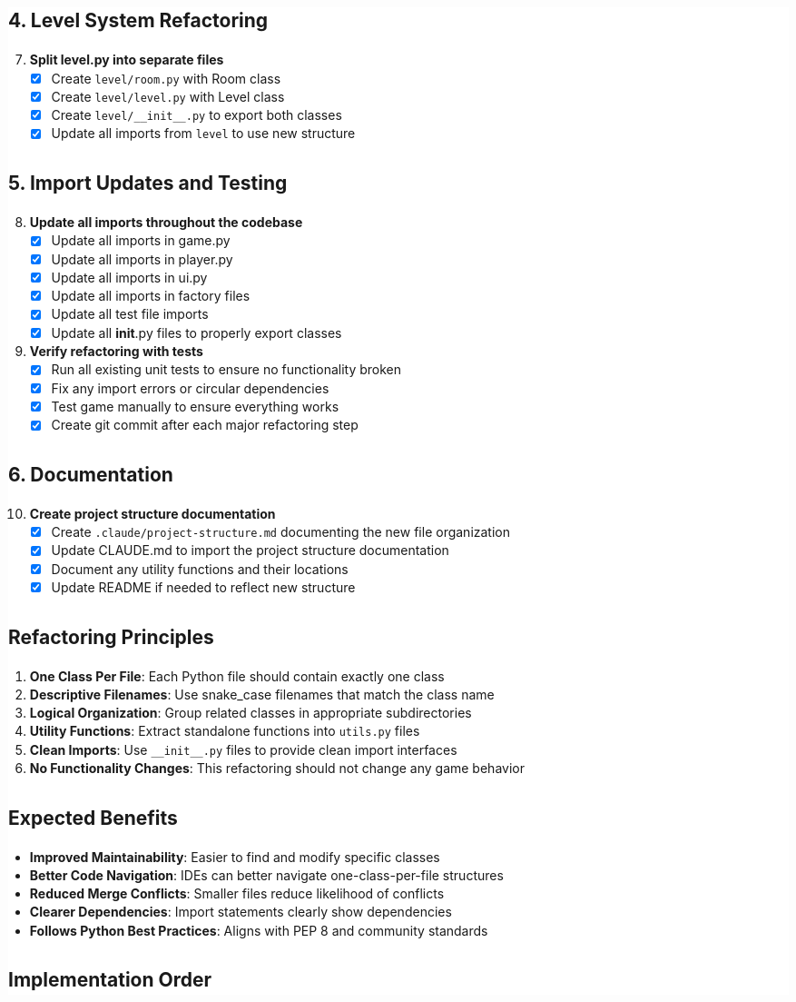 ## 4. Level System Refactoring

7. **Split level.py into separate files**
   - [x] Create `level/room.py` with Room class
   - [x] Create `level/level.py` with Level class
   - [x] Create `level/__init__.py` to export both classes
   - [x] Update all imports from `level` to use new structure

## 5. Import Updates and Testing

8. **Update all imports throughout the codebase**
   - [x] Update all imports in game.py
   - [x] Update all imports in player.py
   - [x] Update all imports in ui.py
   - [x] Update all imports in factory files
   - [x] Update all test file imports
   - [x] Update all __init__.py files to properly export classes

9. **Verify refactoring with tests**
   - [x] Run all existing unit tests to ensure no functionality broken
   - [x] Fix any import errors or circular dependencies
   - [x] Test game manually to ensure everything works
   - [x] Create git commit after each major refactoring step

## 6. Documentation

10. **Create project structure documentation**
    - [x] Create `.claude/project-structure.md` documenting the new file organization
    - [x] Update CLAUDE.md to import the project structure documentation
    - [x] Document any utility functions and their locations
    - [x] Update README if needed to reflect new structure

## Refactoring Principles

1. **One Class Per File**: Each Python file should contain exactly one class
2. **Descriptive Filenames**: Use snake_case filenames that match the class name
3. **Logical Organization**: Group related classes in appropriate subdirectories
4. **Utility Functions**: Extract standalone functions into `utils.py` files
5. **Clean Imports**: Use `__init__.py` files to provide clean import interfaces
6. **No Functionality Changes**: This refactoring should not change any game behavior

## Expected Benefits

- **Improved Maintainability**: Easier to find and modify specific classes
- **Better Code Navigation**: IDEs can better navigate one-class-per-file structures
- **Reduced Merge Conflicts**: Smaller files reduce likelihood of conflicts
- **Clearer Dependencies**: Import statements clearly show dependencies
- **Follows Python Best Practices**: Aligns with PEP 8 and community standards

## Implementation Order
